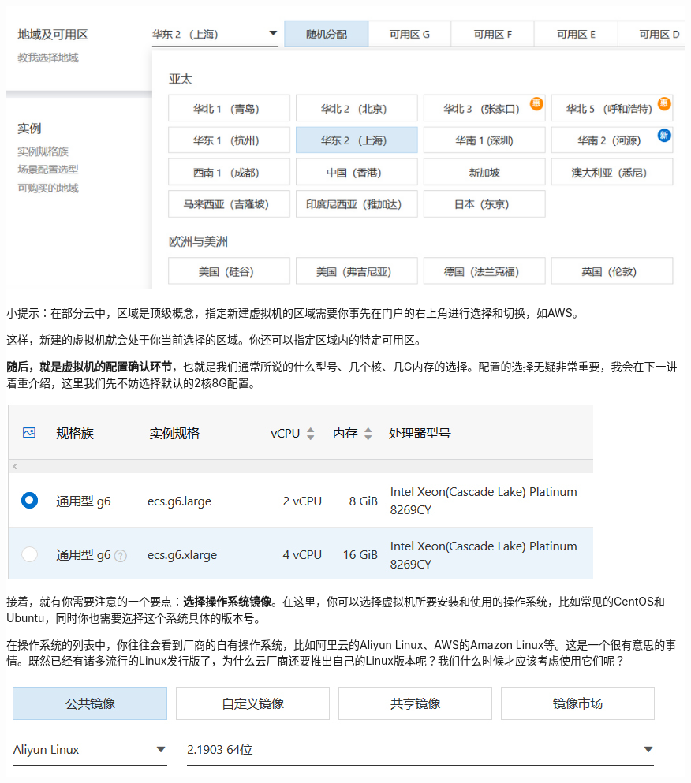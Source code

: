 <p><img src="assets/e96a0f7c49173b188154929bfbaa9499.jpg" alt="" /></p>

<p>小提示：在部分云中，区域是顶级概念，指定新建虚拟机的区域需要你事先在门户的右上角进行选择和切换，如AWS。</p>

<p>这样，新建的虚拟机就会处于你当前选择的区域。你还可以指定区域内的特定可用区。</p>

<p><strong>随后，就是虚拟机的配置确认环节</strong>，也就是我们通常所说的什么型号、几个核、几G内存的选择。配置的选择无疑非常重要，我会在下一讲着重介绍，这里我们先不妨选择默认的2核8G配置。</p>

<p><img src="assets/9063f760c1a2bc2fe49e266534ed29b6.jpg" alt="" /></p>

<p>接着，就有你需要注意的一个要点：<strong>选择操作系统镜像</strong>。在这里，你可以选择虚拟机所要安装和使用的操作系统，比如常见的CentOS和Ubuntu，同时你也需要选择这个系统具体的版本号。</p>

<p>在操作系统的列表中，你往往会看到厂商的自有操作系统，比如阿里云的Aliyun Linux、AWS的Amazon Linux等。这是一个很有意思的事情。既然已经有诸多流行的Linux发行版了，为什么云厂商还要推出自己的Linux版本呢？我们什么时候才应该考虑使用它们呢？</p>

<p><img src="assets/61b6f428f8f492ba33a17c641af510d9.jpg" alt="" /></p>
